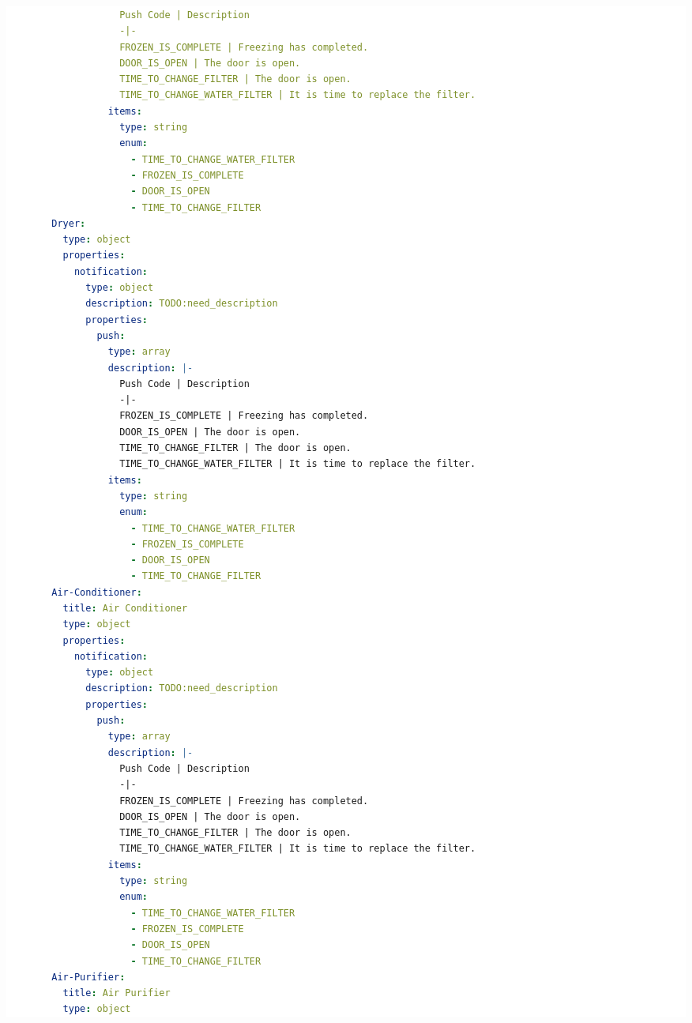 ```yaml
                    Push Code | Description
                    -|-
                    FROZEN_IS_COMPLETE | Freezing has completed.
                    DOOR_IS_OPEN | The door is open.
                    TIME_TO_CHANGE_FILTER | The door is open.
                    TIME_TO_CHANGE_WATER_FILTER | It is time to replace the filter.
                  items:
                    type: string
                    enum: 
                      - TIME_TO_CHANGE_WATER_FILTER
                      - FROZEN_IS_COMPLETE
                      - DOOR_IS_OPEN
                      - TIME_TO_CHANGE_FILTER
        Dryer:
          type: object  
          properties:
            notification:
              type: object
              description: TODO:need_description
              properties:
                push:
                  type: array
                  description: |-
                    Push Code | Description
                    -|-
                    FROZEN_IS_COMPLETE | Freezing has completed.
                    DOOR_IS_OPEN | The door is open.
                    TIME_TO_CHANGE_FILTER | The door is open.
                    TIME_TO_CHANGE_WATER_FILTER | It is time to replace the filter.
                  items:
                    type: string
                    enum: 
                      - TIME_TO_CHANGE_WATER_FILTER
                      - FROZEN_IS_COMPLETE
                      - DOOR_IS_OPEN
                      - TIME_TO_CHANGE_FILTER
        Air-Conditioner:
          title: Air Conditioner
          type: object  
          properties:
            notification:
              type: object
              description: TODO:need_description
              properties:
                push:
                  type: array
                  description: |-
                    Push Code | Description
                    -|-
                    FROZEN_IS_COMPLETE | Freezing has completed.
                    DOOR_IS_OPEN | The door is open.
                    TIME_TO_CHANGE_FILTER | The door is open.
                    TIME_TO_CHANGE_WATER_FILTER | It is time to replace the filter.
                  items:
                    type: string
                    enum: 
                      - TIME_TO_CHANGE_WATER_FILTER
                      - FROZEN_IS_COMPLETE
                      - DOOR_IS_OPEN
                      - TIME_TO_CHANGE_FILTER
        Air-Purifier:
          title: Air Purifier
          type: object  
```